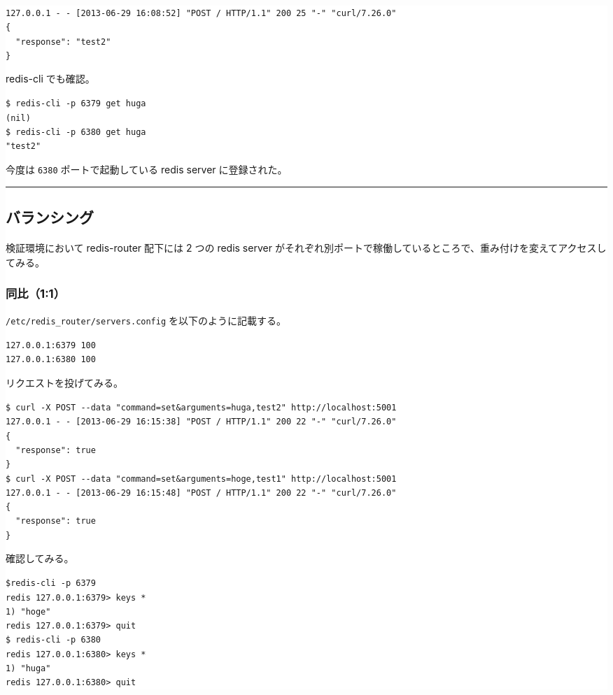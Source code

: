 ```
127.0.0.1 - - [2013-06-29 16:08:52] "POST / HTTP/1.1" 200 25 "-" "curl/7.26.0"
{
  "response": "test2"
}
```

redis-cli でも確認。

```
$ redis-cli -p 6379 get huga
(nil)
$ redis-cli -p 6380 get huga
"test2"
```

今度は `6380` ポートで起動している redis server に登録された。

***

## バランシング

検証環境において redis-router 配下には 2 つの redis server がそれぞれ別ポートで稼働しているところで、重み付けを変えてアクセスしてみる。

### 同比（1:1）

`/etc/redis_router/servers.config` を以下のように記載する。

```
127.0.0.1:6379 100
127.0.0.1:6380 100
```

リクエストを投げてみる。

```
$ curl -X POST --data "command=set&arguments=huga,test2" http://localhost:5001 
127.0.0.1 - - [2013-06-29 16:15:38] "POST / HTTP/1.1" 200 22 "-" "curl/7.26.0"
{
  "response": true
}
$ curl -X POST --data "command=set&arguments=hoge,test1" http://localhost:5001
127.0.0.1 - - [2013-06-29 16:15:48] "POST / HTTP/1.1" 200 22 "-" "curl/7.26.0"
{
  "response": true
}
```

確認してみる。

```
$redis-cli -p 6379
redis 127.0.0.1:6379> keys *
1) "hoge"
redis 127.0.0.1:6379> quit
$ redis-cli -p 6380
redis 127.0.0.1:6380> keys *
1) "huga"
redis 127.0.0.1:6380> quit
```

